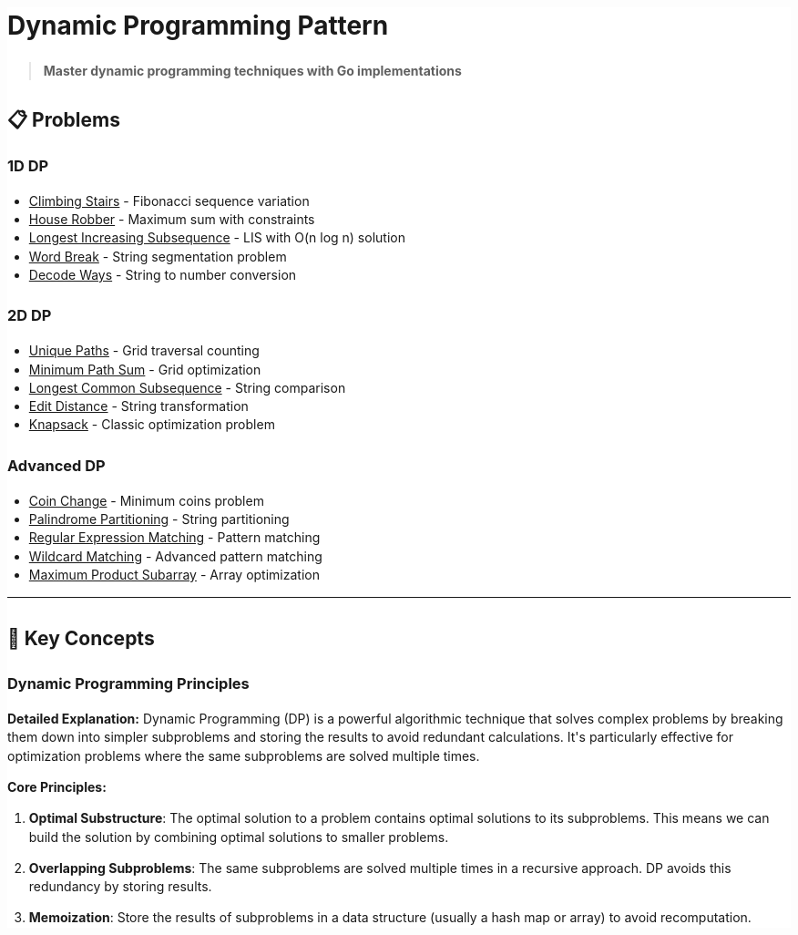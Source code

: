 # Dynamic Programming Pattern

> **Master dynamic programming techniques with Go implementations**

## 📋 Problems

### **1D DP**

- [Climbing Stairs](ClimbingStairs.md) - Fibonacci sequence variation
- [House Robber](HouseRobber.md) - Maximum sum with constraints
- [Longest Increasing Subsequence](LongestIncreasingSubsequence.md) - LIS with O(n log n) solution
- [Word Break](WordBreak.md) - String segmentation problem
- [Decode Ways](../Strings/DecodeWays.md) - String to number conversion

### **2D DP**

- [Unique Paths](UniquePaths.md) - Grid traversal counting
- [Minimum Path Sum](MinimumPathSum.md) - Grid optimization
- [Longest Common Subsequence](LongestCommonSubsequence.md) - String comparison
- [Edit Distance](EditDistance.md) - String transformation
- [Knapsack](Knapsack.md) - Classic optimization problem

### **Advanced DP**

- [Coin Change](CoinChange.md) - Minimum coins problem
- [Palindrome Partitioning](../Backtracking/PalindromePartitioning.md) - String partitioning
- [Regular Expression Matching](../Strings/RegularExpressionMatching.md) - Pattern matching
- [Wildcard Matching](../Strings/WildcardMatching.md) - Advanced pattern matching
- [Maximum Product Subarray](../Arrays/MaximumProductSubarray.md) - Array optimization

---

## 🎯 Key Concepts

### **Dynamic Programming Principles**

**Detailed Explanation:**
Dynamic Programming (DP) is a powerful algorithmic technique that solves complex problems by breaking them down into simpler subproblems and storing the results to avoid redundant calculations. It's particularly effective for optimization problems where the same subproblems are solved multiple times.

**Core Principles:**

1. **Optimal Substructure**: The optimal solution to a problem contains optimal solutions to its subproblems. This means we can build the solution by combining optimal solutions to smaller problems.

2. **Overlapping Subproblems**: The same subproblems are solved multiple times in a recursive approach. DP avoids this redundancy by storing results.

3. **Memoization**: Store the results of subproblems in a data structure (usually a hash map or array) to avoid recomputation.
